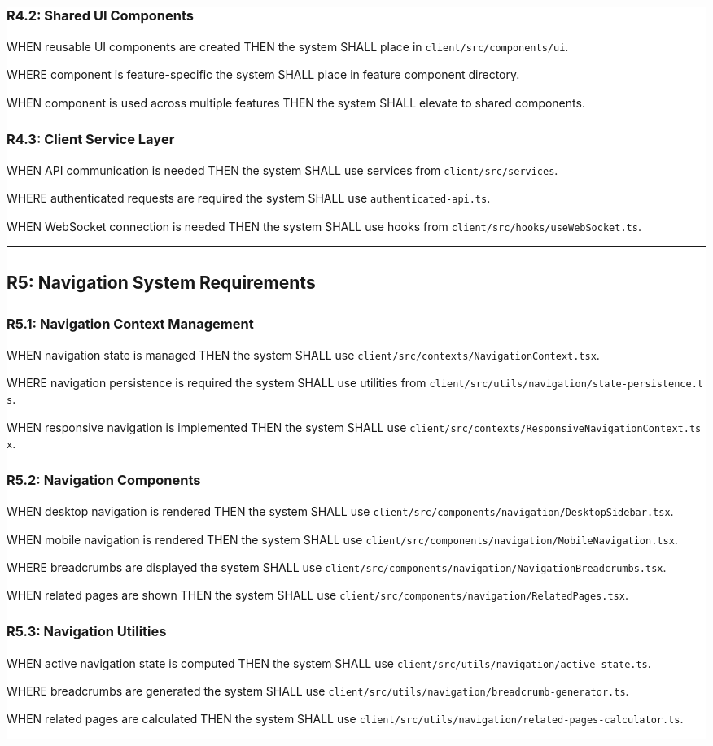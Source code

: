 ### R4.2: Shared UI Components

WHEN reusable UI components are created THEN the system SHALL place in `client/src/components/ui`.

WHERE component is feature-specific the system SHALL place in feature component directory.

WHEN component is used across multiple features THEN the system SHALL elevate to shared components.

### R4.3: Client Service Layer

WHEN API communication is needed THEN the system SHALL use services from `client/src/services`.

WHERE authenticated requests are required the system SHALL use `authenticated-api.ts`.

WHEN WebSocket connection is needed THEN the system SHALL use hooks from `client/src/hooks/useWebSocket.ts`.

---

## R5: Navigation System Requirements

### R5.1: Navigation Context Management

WHEN navigation state is managed THEN the system SHALL use `client/src/contexts/NavigationContext.tsx`.

WHERE navigation persistence is required the system SHALL use utilities from `client/src/utils/navigation/state-persistence.ts`.

WHEN responsive navigation is implemented THEN the system SHALL use `client/src/contexts/ResponsiveNavigationContext.tsx`.

### R5.2: Navigation Components

WHEN desktop navigation is rendered THEN the system SHALL use `client/src/components/navigation/DesktopSidebar.tsx`.

WHEN mobile navigation is rendered THEN the system SHALL use `client/src/components/navigation/MobileNavigation.tsx`.

WHERE breadcrumbs are displayed the system SHALL use `client/src/components/navigation/NavigationBreadcrumbs.tsx`.

WHEN related pages are shown THEN the system SHALL use `client/src/components/navigation/RelatedPages.tsx`.

### R5.3: Navigation Utilities

WHEN active navigation state is computed THEN the system SHALL use `client/src/utils/navigation/active-state.ts`.

WHERE breadcrumbs are generated the system SHALL use `client/src/utils/navigation/breadcrumb-generator.ts`.

WHEN related pages are calculated THEN the system SHALL use `client/src/utils/navigation/related-pages-calculator.ts`.

---